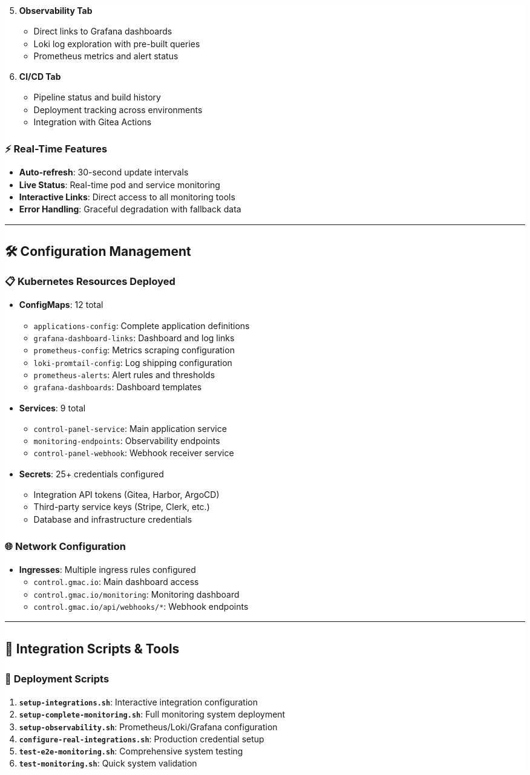 5. **Observability Tab**
   - Direct links to Grafana dashboards
   - Loki log exploration with pre-built queries
   - Prometheus metrics and alert status

6. **CI/CD Tab**
   - Pipeline status and build history
   - Deployment tracking across environments
   - Integration with Gitea Actions

### ⚡ **Real-Time Features**
- **Auto-refresh**: 30-second update intervals
- **Live Status**: Real-time pod and service monitoring
- **Interactive Links**: Direct access to all monitoring tools
- **Error Handling**: Graceful degradation with fallback data

---

## 🛠️ **Configuration Management**

### 📋 **Kubernetes Resources Deployed**
- **ConfigMaps**: 12 total
  - `applications-config`: Complete application definitions
  - `grafana-dashboard-links`: Dashboard and log links
  - `prometheus-config`: Metrics scraping configuration
  - `loki-promtail-config`: Log shipping configuration
  - `prometheus-alerts`: Alert rules and thresholds
  - `grafana-dashboards`: Dashboard templates

- **Services**: 9 total
  - `control-panel-service`: Main application service
  - `monitoring-endpoints`: Observability endpoints
  - `control-panel-webhook`: Webhook receiver service

- **Secrets**: 25+ credentials configured
  - Integration API tokens (Gitea, Harbor, ArgoCD)
  - Third-party service keys (Stripe, Clerk, etc.)
  - Database and infrastructure credentials

### 🌐 **Network Configuration**
- **Ingresses**: Multiple ingress rules configured
  - `control.gmac.io`: Main dashboard access
  - `control.gmac.io/monitoring`: Monitoring dashboard
  - `control.gmac.io/api/webhooks/*`: Webhook endpoints

---

## 🔧 **Integration Scripts & Tools**

### 📄 **Deployment Scripts**
1. **`setup-integrations.sh`**: Interactive integration configuration
2. **`setup-complete-monitoring.sh`**: Full monitoring system deployment
3. **`setup-observability.sh`**: Prometheus/Loki/Grafana configuration
4. **`configure-real-integrations.sh`**: Production credential setup
5. **`test-e2e-monitoring.sh`**: Comprehensive system testing
6. **`test-monitoring.sh`**: Quick system validation
